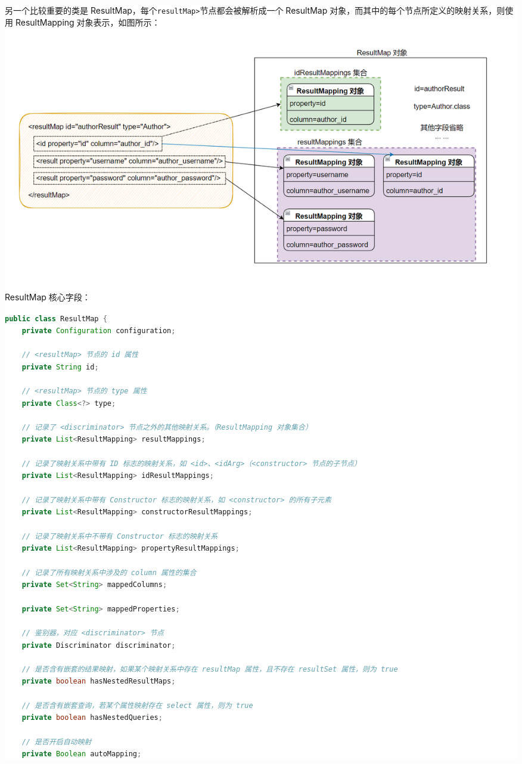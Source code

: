 另一个比较重要的类是 ResultMap，每个`resultMap>`节点都会被解析成一个 ResultMap 对象，而其中的每个节点所定义的映射关系，则使用 ResultMapping 对象表示，如图所示：

![forbearance.cn](../../../.vuepress/public/assets/images/2022/mybatis-4.png)

ResultMap 核心字段：
```java
public class ResultMap {
    private Configuration configuration;
    
    // <resultMap> 节点的 id 属性
    private String id;
    
    // <resultMap> 节点的 type 属性
    private Class<?> type;
    
    // 记录了 <discriminator> 节点之外的其他映射关系。（ResultMapping 对象集合） 
    private List<ResultMapping> resultMappings;
    
    // 记录了映射关系中带有 ID 标志的映射关系，如 <id>、<idArg>（<constructor> 节点的子节点）
    private List<ResultMapping> idResultMappings;
    
    // 记录了映射关系中带有 Constructor 标志的映射关系，如 <constructor> 的所有子元素
    private List<ResultMapping> constructorResultMappings;
    
    // 记录了映射关系中不带有 Constructor 标志的映射关系
    private List<ResultMapping> propertyResultMappings;
    
    // 记录了所有映射关系中涉及的 column 属性的集合
    private Set<String> mappedColumns;
    
    private Set<String> mappedProperties;
    
    // 鉴别器，对应 <discriminator> 节点
    private Discriminator discriminator;
    
    // 是否含有嵌套的结果映射，如果某个映射关系中存在 resultMap 属性，且不存在 resultSet 属性，则为 true
    private boolean hasNestedResultMaps;
    
    // 是否含有嵌套查询，若某个属性映射存在 select 属性，则为 true
    private boolean hasNestedQueries;
    
    // 是否开启自动映射
    private Boolean autoMapping;
```